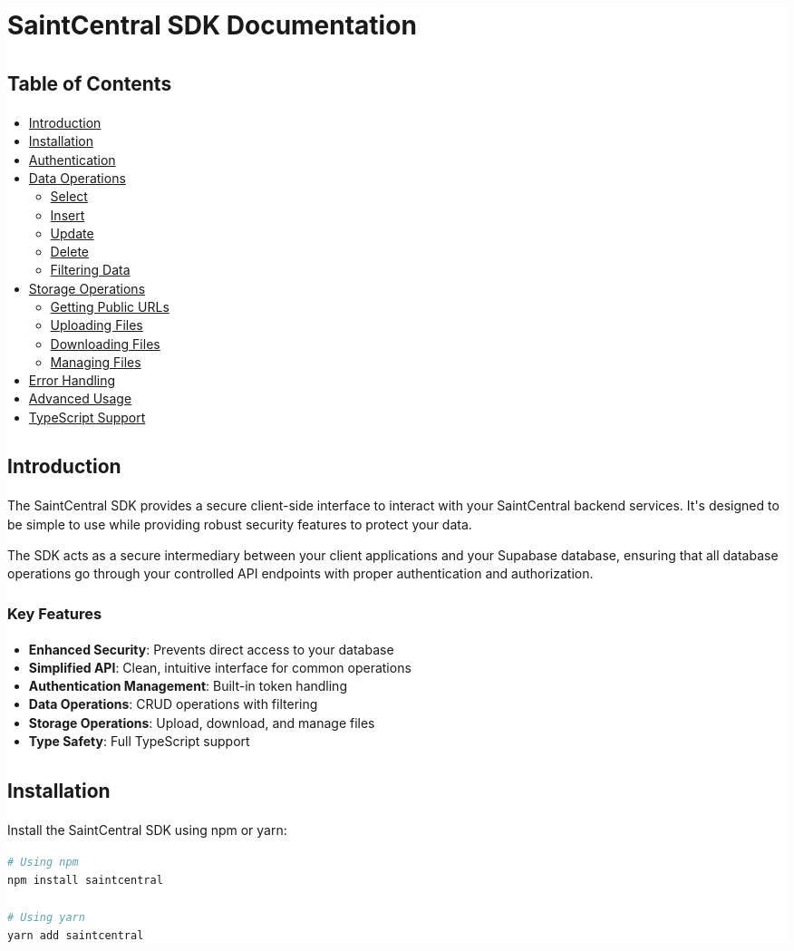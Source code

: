 # SaintCentral SDK Documentation

## Table of Contents

- [Introduction](#introduction)
- [Installation](#installation)
- [Authentication](#authentication)
- [Data Operations](#data-operations)
  - [Select](#select)
  - [Insert](#insert)
  - [Update](#update)
  - [Delete](#delete)
  - [Filtering Data](#filtering-data)
- [Storage Operations](#storage-operations)
  - [Getting Public URLs](#getting-public-urls)
  - [Uploading Files](#uploading-files)
  - [Downloading Files](#downloading-files)
  - [Managing Files](#managing-files)
- [Error Handling](#error-handling)
- [Advanced Usage](#advanced-usage)
- [TypeScript Support](#typescript-support)

## Introduction

The SaintCentral SDK provides a secure client-side interface to interact with your SaintCentral backend services. It's designed to be simple to use while providing robust security features to protect your data.

The SDK acts as a secure intermediary between your client applications and your Supabase database, ensuring that all database operations go through your controlled API endpoints with proper authentication and authorization.

### Key Features

- **Enhanced Security**: Prevents direct access to your database
- **Simplified API**: Clean, intuitive interface for common operations
- **Authentication Management**: Built-in token handling
- **Data Operations**: CRUD operations with filtering
- **Storage Operations**: Upload, download, and manage files
- **Type Safety**: Full TypeScript support

## Installation

Install the SaintCentral SDK using npm or yarn:

```bash
# Using npm
npm install saintcentral

# Using yarn
yarn add saintcentral
```
